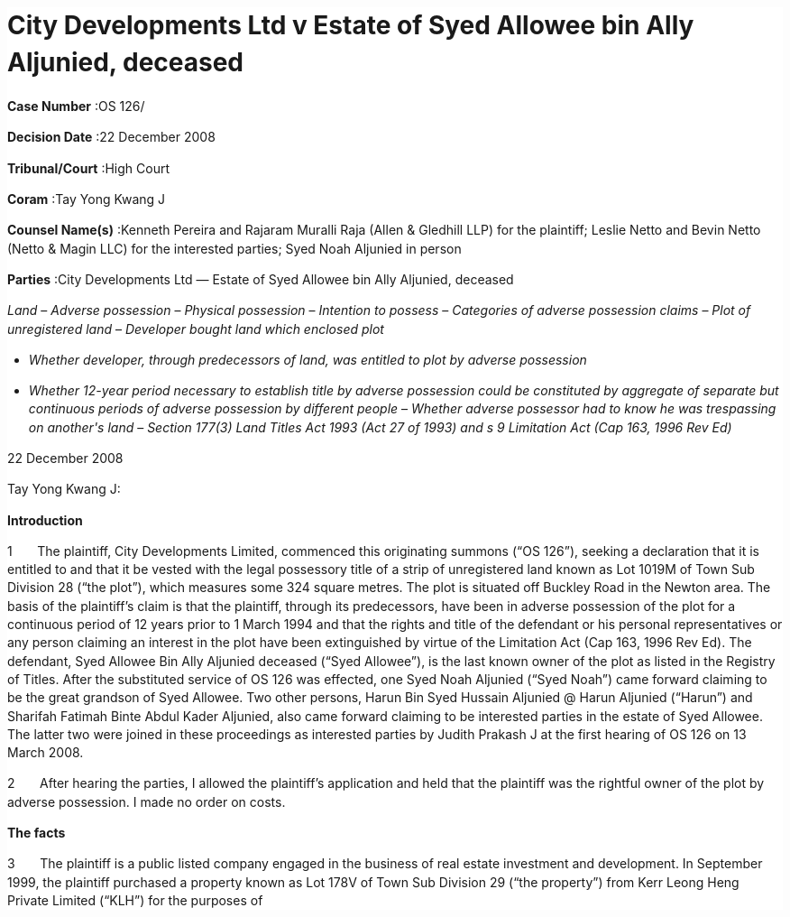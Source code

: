 # City Developments Ltd v Estate of Syed Allowee bin Ally Aljunied, deceased 



**Case Number** :OS 126/ 

**Decision Date** :22 December 2008 

**Tribunal/Court** :High Court 

**Coram** :Tay Yong Kwang J 

**Counsel Name(s)** :Kenneth Pereira and Rajaram Muralli Raja (Allen & Gledhill LLP) for the plaintiff; Leslie Netto and Bevin Netto (Netto & Magin LLC) for the interested parties; Syed Noah Aljunied in person 

**Parties** :City Developments Ltd — Estate of Syed Allowee bin Ally Aljunied, deceased 

_Land_ – _Adverse possession_ – _Physical possession_ – _Intention to possess_ – _Categories of adverse possession claims_ – _Plot of unregistered land_ – _Developer bought land which enclosed plot_ 

- _Whether developer, through predecessors of land, was entitled to plot by adverse possession_ 

- _Whether 12-year period necessary to establish title by adverse possession could be constituted by aggregate of separate but continuous periods of adverse possession by different people_ – _Whether adverse possessor had to know he was trespassing on another's land_ – _Section 177(3) Land Titles Act 1993 (Act 27 of 1993) and s 9 Limitation Act (Cap 163, 1996 Rev Ed)_ 

22 December 2008 

Tay Yong Kwang J: 

**Introduction** 

1       The plaintiff, City Developments Limited, commenced this originating summons (“OS 126”), seeking a declaration that it is entitled to and that it be vested with the legal possessory title of a strip of unregistered land known as Lot 1019M of Town Sub Division 28 (“the plot”), which measures some 324 square metres. The plot is situated off Buckley Road in the Newton area. The basis of the plaintiff’s claim is that the plaintiff, through its predecessors, have been in adverse possession of the plot for a continuous period of 12 years prior to 1 March 1994 and that the rights and title of the defendant or his personal representatives or any person claiming an interest in the plot have been extinguished by virtue of the Limitation Act (Cap 163, 1996 Rev Ed). The defendant, Syed Allowee Bin Ally Aljunied deceased (“Syed Allowee”), is the last known owner of the plot as listed in the Registry of Titles. After the substituted service of OS 126 was effected, one Syed Noah Aljunied (“Syed Noah”) came forward claiming to be the great grandson of Syed Allowee. Two other persons, Harun Bin Syed Hussain Aljunied @ Harun Aljunied (“Harun”) and Sharifah Fatimah Binte Abdul Kader Aljunied, also came forward claiming to be interested parties in the estate of Syed Allowee. The latter two were joined in these proceedings as interested parties by Judith Prakash J at the first hearing of OS 126 on 13 March 2008. 

2       After hearing the parties, I allowed the plaintiff’s application and held that the plaintiff was the rightful owner of the plot by adverse possession. I made no order on costs. 

**The facts** 

3       The plaintiff is a public listed company engaged in the business of real estate investment and development. In September 1999, the plaintiff purchased a property known as Lot 178V of Town Sub Division 29 (“the property”) from Kerr Leong Heng Private Limited (“KLH”) for the purposes of 
